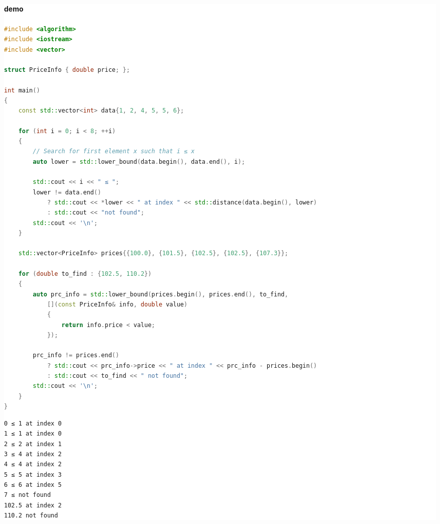 
#### demo

``` cpp
#include <algorithm>
#include <iostream>
#include <vector>
 
struct PriceInfo { double price; };
 
int main()
{
    const std::vector<int> data{1, 2, 4, 5, 5, 6};
 
    for (int i = 0; i < 8; ++i)
    {
        // Search for first element x such that i ≤ x
        auto lower = std::lower_bound(data.begin(), data.end(), i);
 
        std::cout << i << " ≤ ";
        lower != data.end()
            ? std::cout << *lower << " at index " << std::distance(data.begin(), lower)
            : std::cout << "not found";
        std::cout << '\n';
    }
 
    std::vector<PriceInfo> prices{{100.0}, {101.5}, {102.5}, {102.5}, {107.3}};
 
    for (double to_find : {102.5, 110.2})
    {
        auto prc_info = std::lower_bound(prices.begin(), prices.end(), to_find,
            [](const PriceInfo& info, double value)
            {
                return info.price < value;
            });
 
        prc_info != prices.end()
            ? std::cout << prc_info->price << " at index " << prc_info - prices.begin()
            : std::cout << to_find << " not found";
        std::cout << '\n';
    }
}
```

```
0 ≤ 1 at index 0
1 ≤ 1 at index 0
2 ≤ 2 at index 1
3 ≤ 4 at index 2
4 ≤ 4 at index 2
5 ≤ 5 at index 3
6 ≤ 6 at index 5
7 ≤ not found
102.5 at index 2
110.2 not found
```
